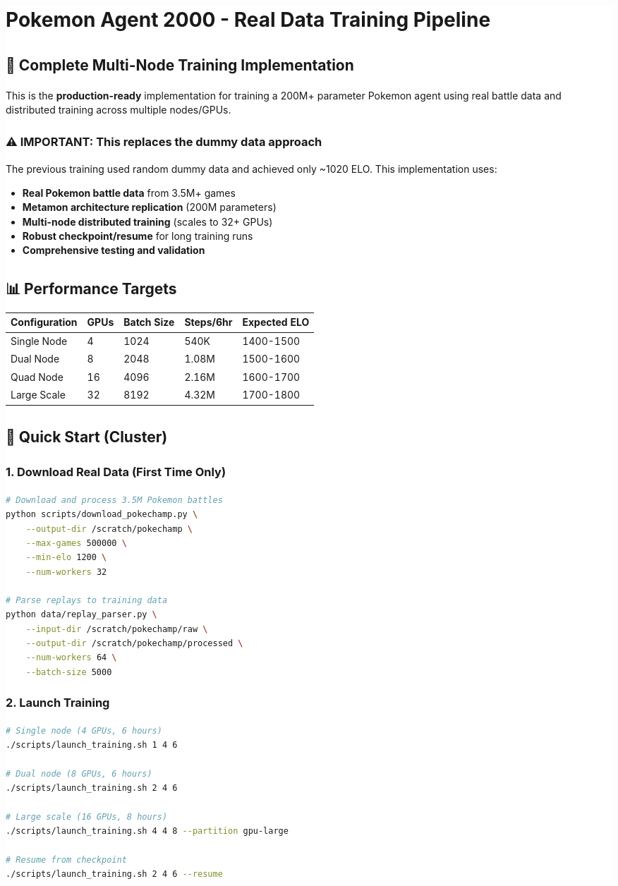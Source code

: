 # Pokemon Agent 2000 - Real Data Training Pipeline

## 🚀 Complete Multi-Node Training Implementation

This is the **production-ready** implementation for training a 200M+ parameter Pokemon agent using real battle data and distributed training across multiple nodes/GPUs.

### ⚠️ **IMPORTANT: This replaces the dummy data approach**

The previous training used random dummy data and achieved only ~1020 ELO. This implementation uses:
- **Real Pokemon battle data** from 3.5M+ games
- **Metamon architecture replication** (200M parameters)
- **Multi-node distributed training** (scales to 32+ GPUs)
- **Robust checkpoint/resume** for long training runs
- **Comprehensive testing and validation**

## 📊 **Performance Targets**

| Configuration | GPUs | Batch Size | Steps/6hr | Expected ELO |
|---------------|------|------------|-----------|--------------|
| Single Node  | 4    | 1024       | 540K      | 1400-1500    |
| Dual Node    | 8    | 2048       | 1.08M     | 1500-1600    |
| Quad Node    | 16   | 4096       | 2.16M     | 1600-1700    |
| Large Scale  | 32   | 8192       | 4.32M     | 1700-1800    |

## 🎯 **Quick Start (Cluster)**

### 1. **Download Real Data** (First Time Only)
```bash
# Download and process 3.5M Pokemon battles
python scripts/download_pokechamp.py \
    --output-dir /scratch/pokechamp \
    --max-games 500000 \
    --min-elo 1200 \
    --num-workers 32

# Parse replays to training data
python data/replay_parser.py \
    --input-dir /scratch/pokechamp/raw \
    --output-dir /scratch/pokechamp/processed \
    --num-workers 64 \
    --batch-size 5000
```

### 2. **Launch Training**
```bash
# Single node (4 GPUs, 6 hours)
./scripts/launch_training.sh 1 4 6

# Dual node (8 GPUs, 6 hours)  
./scripts/launch_training.sh 2 4 6

# Large scale (16 GPUs, 8 hours)
./scripts/launch_training.sh 4 4 8 --partition gpu-large

# Resume from checkpoint
./scripts/launch_training.sh 2 4 6 --resume

```